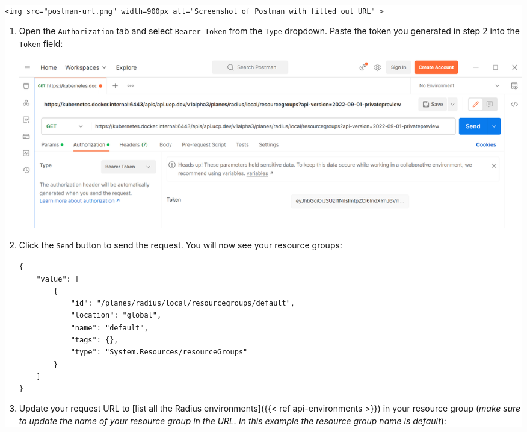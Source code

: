     <img src="postman-url.png" width=900px alt="Screenshot of Postman with filled out URL" >
    
1. Open the `Authorization` tab and select `Bearer Token` from the `Type` dropdown. Paste the token you generated in step 2 into the `Token` field:

   <img src="postman-auth.png" width=900px alt="Screenshot of Postman with filled out auth token" >

1. Click the `Send` button to send the request. You will now see your resource groups:

   ```
   {
       "value": [
           {
               "id": "/planes/radius/local/resourcegroups/default",
               "location": "global",
               "name": "default",
               "tags": {},
               "type": "System.Resources/resourceGroups"
           }
       ]
   }
   ```
1. Update your request URL to [list all the Radius environments]({{< ref api-environments >}}) in your resource group (_make sure to update the name of your resource group in the URL. In this example the resource group name is default_):
